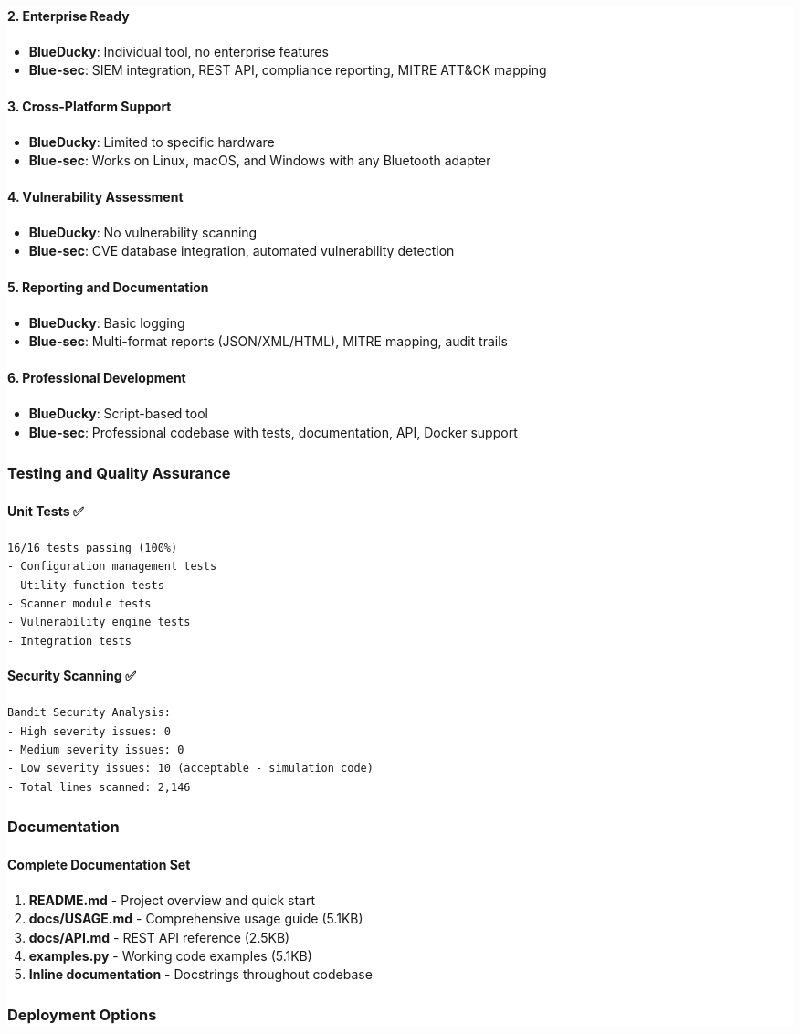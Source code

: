 #### 2. Enterprise Ready
- **BlueDucky**: Individual tool, no enterprise features
- **Blue-sec**: SIEM integration, REST API, compliance reporting, MITRE ATT&CK mapping

#### 3. Cross-Platform Support
- **BlueDucky**: Limited to specific hardware
- **Blue-sec**: Works on Linux, macOS, and Windows with any Bluetooth adapter

#### 4. Vulnerability Assessment
- **BlueDucky**: No vulnerability scanning
- **Blue-sec**: CVE database integration, automated vulnerability detection

#### 5. Reporting and Documentation
- **BlueDucky**: Basic logging
- **Blue-sec**: Multi-format reports (JSON/XML/HTML), MITRE mapping, audit trails

#### 6. Professional Development
- **BlueDucky**: Script-based tool
- **Blue-sec**: Professional codebase with tests, documentation, API, Docker support

### Testing and Quality Assurance

#### Unit Tests ✅
```
16/16 tests passing (100%)
- Configuration management tests
- Utility function tests
- Scanner module tests
- Vulnerability engine tests
- Integration tests
```

#### Security Scanning ✅
```
Bandit Security Analysis:
- High severity issues: 0
- Medium severity issues: 0
- Low severity issues: 10 (acceptable - simulation code)
- Total lines scanned: 2,146
```

### Documentation

#### Complete Documentation Set
1. **README.md** - Project overview and quick start
2. **docs/USAGE.md** - Comprehensive usage guide (5.1KB)
3. **docs/API.md** - REST API reference (2.5KB)
4. **examples.py** - Working code examples (5.1KB)
5. **Inline documentation** - Docstrings throughout codebase

### Deployment Options
